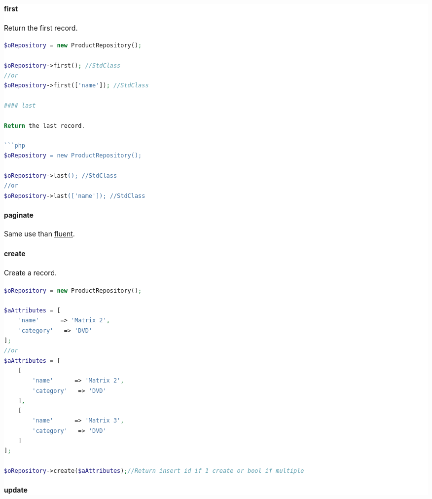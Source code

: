 #### first

Return the first record.

```php
$oRepository = new ProductRepository();

$oRepository->first(); //StdClass
//or
$oRepository->first(['name']); //StdClass

#### last

Return the last record.

```php
$oRepository = new ProductRepository();

$oRepository->last(); //StdClass
//or
$oRepository->last(['name']); //StdClass
```

#### paginate

Same use than [fluent](https://laravel.com/docs/5.3/pagination).

#### create

Create a record.

```php
$oRepository = new ProductRepository();

$aAttributes = [
    'name'      => 'Matrix 2',
    'category'   => 'DVD'
];
//or
$aAttributes = [
    [
        'name'      => 'Matrix 2',
        'category'   => 'DVD'
    ],
    [
        'name'      => 'Matrix 3',
        'category'   => 'DVD'
    ]
];

$oRepository->create($aAttributes);//Return insert id if 1 create or bool if multiple
```

#### update
